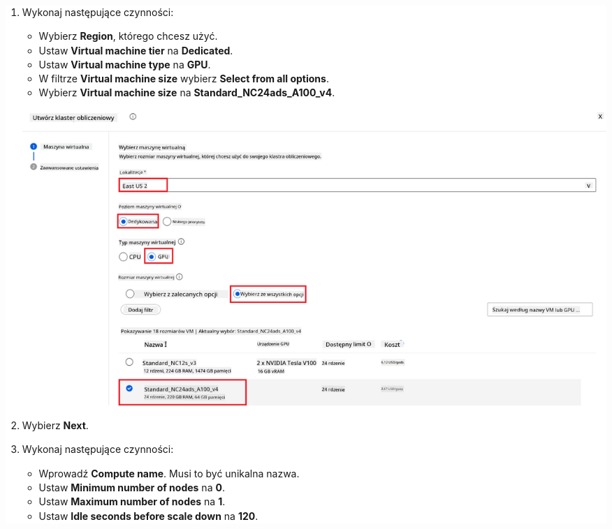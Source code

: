 1. Wykonaj następujące czynności:

    - Wybierz **Region**, którego chcesz użyć.
    - Ustaw **Virtual machine tier** na **Dedicated**.
    - Ustaw **Virtual machine type** na **GPU**.
    - W filtrze **Virtual machine size** wybierz **Select from all options**.
    - Wybierz **Virtual machine size** na **Standard_NC24ads_A100_v4**.

    ![Utwórz klaster.](../../../../../../translated_images/06-02-create-cluster.f221b65ae1221d4e4baa9c5ccf86510f21df87515c231b2a255e1ee545496458.pl.png)

1. Wybierz **Next**.

1. Wykonaj następujące czynności:

    - Wprowadź **Compute name**. Musi to być unikalna nazwa.
    - Ustaw **Minimum number of nodes** na **0**.
    - Ustaw **Maximum number of nodes** na **1**.
    - Ustaw **Idle seconds before scale down** na **120**.
